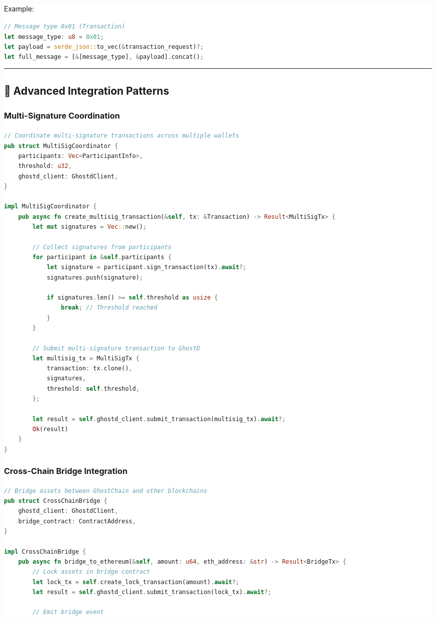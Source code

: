 Example:
```rust
// Message type 0x01 (Transaction)
let message_type: u8 = 0x01;
let payload = serde_json::to_vec(&transaction_request)?;
let full_message = [&[message_type], &payload].concat();
```

---

## 🔧 **Advanced Integration Patterns**

### **Multi-Signature Coordination**

```rust
// Coordinate multi-signature transactions across multiple wallets
pub struct MultiSigCoordinator {
    participants: Vec<ParticipantInfo>,
    threshold: u32,
    ghostd_client: GhostdClient,
}

impl MultiSigCoordinator {
    pub async fn create_multisig_transaction(&self, tx: &Transaction) -> Result<MultiSigTx> {
        let mut signatures = Vec::new();
        
        // Collect signatures from participants
        for participant in &self.participants {
            let signature = participant.sign_transaction(tx).await?;
            signatures.push(signature);
            
            if signatures.len() >= self.threshold as usize {
                break; // Threshold reached
            }
        }
        
        // Submit multi-signature transaction to GhostD
        let multisig_tx = MultiSigTx {
            transaction: tx.clone(),
            signatures,
            threshold: self.threshold,
        };
        
        let result = self.ghostd_client.submit_transaction(multisig_tx).await?;
        Ok(result)
    }
}
```

### **Cross-Chain Bridge Integration**

```rust
// Bridge assets between GhostChain and other blockchains
pub struct CrossChainBridge {
    ghostd_client: GhostdClient,
    bridge_contract: ContractAddress,
}

impl CrossChainBridge {
    pub async fn bridge_to_ethereum(&self, amount: u64, eth_address: &str) -> Result<BridgeTx> {
        // Lock assets in bridge contract
        let lock_tx = self.create_lock_transaction(amount).await?;
        let result = self.ghostd_client.submit_transaction(lock_tx).await?;
        
        // Emit bridge event
```